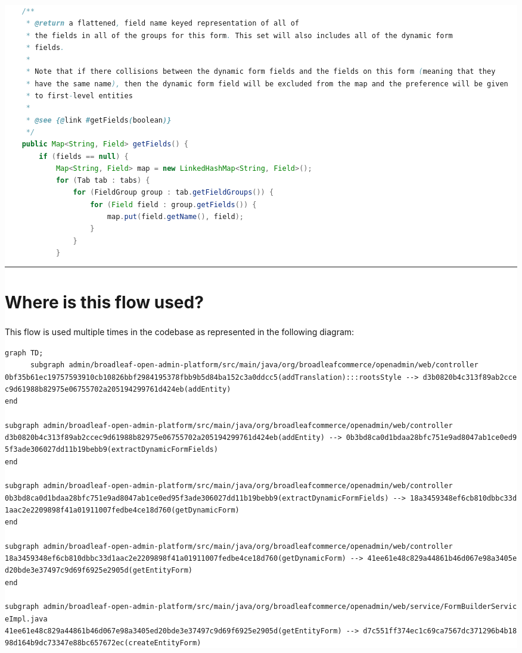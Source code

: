 ```java
    /**
     * @return a flattened, field name keyed representation of all of
     * the fields in all of the groups for this form. This set will also includes all of the dynamic form
     * fields.
     *
     * Note that if there collisions between the dynamic form fields and the fields on this form (meaning that they
     * have the same name), then the dynamic form field will be excluded from the map and the preference will be given
     * to first-level entities
     *
     * @see {@link #getFields(boolean)}
     */
    public Map<String, Field> getFields() {
        if (fields == null) {
            Map<String, Field> map = new LinkedHashMap<String, Field>();
            for (Tab tab : tabs) {
                for (FieldGroup group : tab.getFieldGroups()) {
                    for (Field field : group.getFields()) {
                        map.put(field.getName(), field);
                    }
                }
            }
```

---

</SwmSnippet>

# Where is this flow used?

This flow is used multiple times in the codebase as represented in the following diagram:

```mermaid
graph TD;
      subgraph admin/broadleaf-open-admin-platform/src/main/java/org/broadleafcommerce/openadmin/web/controller
0bf35b61ec19757593910cb10826bbf2984195378fbb9b5d84ba152c3a0ddcc5(addTranslation):::rootsStyle --> d3b0820b4c313f89ab2ccec9d61988b82975e06755702a205194299761d424eb(addEntity)
end

subgraph admin/broadleaf-open-admin-platform/src/main/java/org/broadleafcommerce/openadmin/web/controller
d3b0820b4c313f89ab2ccec9d61988b82975e06755702a205194299761d424eb(addEntity) --> 0b3bd8ca0d1bdaa28bfc751e9ad8047ab1ce0ed95f3ade306027dd11b19bebb9(extractDynamicFormFields)
end

subgraph admin/broadleaf-open-admin-platform/src/main/java/org/broadleafcommerce/openadmin/web/controller
0b3bd8ca0d1bdaa28bfc751e9ad8047ab1ce0ed95f3ade306027dd11b19bebb9(extractDynamicFormFields) --> 18a3459348ef6cb810dbbc33d1aac2e2209898f41a01911007fedbe4ce18d760(getDynamicForm)
end

subgraph admin/broadleaf-open-admin-platform/src/main/java/org/broadleafcommerce/openadmin/web/controller
18a3459348ef6cb810dbbc33d1aac2e2209898f41a01911007fedbe4ce18d760(getDynamicForm) --> 41ee61e48c829a44861b46d067e98a3405ed20bde3e37497c9d69f6925e2905d(getEntityForm)
end

subgraph admin/broadleaf-open-admin-platform/src/main/java/org/broadleafcommerce/openadmin/web/service/FormBuilderServiceImpl.java
41ee61e48c829a44861b46d067e98a3405ed20bde3e37497c9d69f6925e2905d(getEntityForm) --> d7c551ff374ec1c69ca7567dc371296b4b1898d164b9dc73347e88bc657672ec(createEntityForm)
```